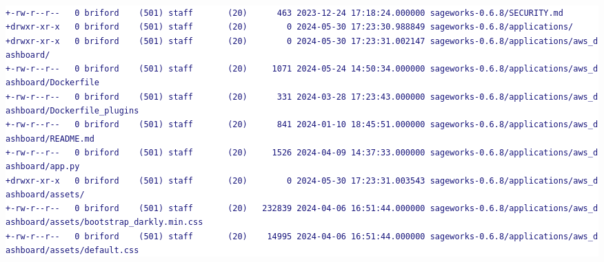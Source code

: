 ```diff
+-rw-r--r--   0 briford    (501) staff       (20)      463 2023-12-24 17:18:24.000000 sageworks-0.6.8/SECURITY.md
+drwxr-xr-x   0 briford    (501) staff       (20)        0 2024-05-30 17:23:30.988849 sageworks-0.6.8/applications/
+drwxr-xr-x   0 briford    (501) staff       (20)        0 2024-05-30 17:23:31.002147 sageworks-0.6.8/applications/aws_dashboard/
+-rw-r--r--   0 briford    (501) staff       (20)     1071 2024-05-24 14:50:34.000000 sageworks-0.6.8/applications/aws_dashboard/Dockerfile
+-rw-r--r--   0 briford    (501) staff       (20)      331 2024-03-28 17:23:43.000000 sageworks-0.6.8/applications/aws_dashboard/Dockerfile_plugins
+-rw-r--r--   0 briford    (501) staff       (20)      841 2024-01-10 18:45:51.000000 sageworks-0.6.8/applications/aws_dashboard/README.md
+-rw-r--r--   0 briford    (501) staff       (20)     1526 2024-04-09 14:37:33.000000 sageworks-0.6.8/applications/aws_dashboard/app.py
+drwxr-xr-x   0 briford    (501) staff       (20)        0 2024-05-30 17:23:31.003543 sageworks-0.6.8/applications/aws_dashboard/assets/
+-rw-r--r--   0 briford    (501) staff       (20)   232839 2024-04-06 16:51:44.000000 sageworks-0.6.8/applications/aws_dashboard/assets/bootstrap_darkly.min.css
+-rw-r--r--   0 briford    (501) staff       (20)    14995 2024-04-06 16:51:44.000000 sageworks-0.6.8/applications/aws_dashboard/assets/default.css
